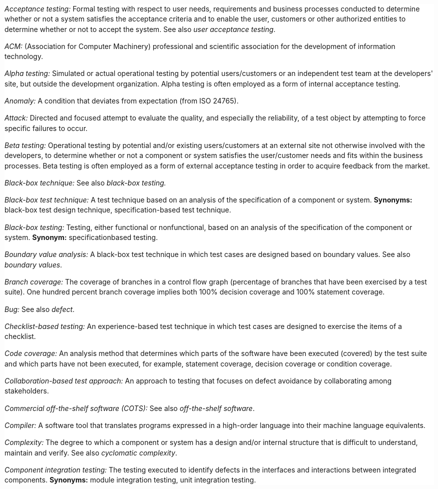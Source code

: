*Acceptance testing:* Formal testing with respect to user needs, requirements and business processes conducted to determine whether or not a system satisfies the acceptance criteria and to enable the user, customers or other authorized entities to determine whether or not to accept the system. See also *user acceptance testing*.

*ACM:* (Association for Computer Machinery) professional and scientific association for the development of information technology.

*Alpha testing:* Simulated or actual operational testing by potential users/customers or an independent test team at the developers' site, but outside the development organization. Alpha testing is often employed as a form of internal acceptance testing.

*Anomaly:* A condition that deviates from expectation (from ISO 24765).

*Attack:* Directed and focused attempt to evaluate the quality, and especially the reliability, of a test object by attempting to force specific failures to occur.

*Beta testing:* Operational testing by potential and/or existing users/customers at an external site not otherwise involved with the developers, to determine whether or not a component or system satisfies the user/customer needs and fits within the business processes. Beta testing is often employed as a form of external acceptance testing in order to acquire feedback from the market.

*Black-box technique:* See also *black-box testing.*

*Black-box test technique:* A test technique based on an analysis of the specification of a component or system. **Synonyms:** black-box test design technique, specification-based test technique.

*Black-box testing:* Testing, either functional or nonfunctional, based on an analysis of the specification of the component or system. **Synonym:** specificationbased testing.

*Boundary value analysis:* A black-box test technique in which test cases are designed based on boundary values. See also *boundary values*.

*Branch coverage:* The coverage of branches in a control flow graph (percentage of branches that have been exercised by a test suite). One hundred percent branch coverage implies both 100% decision coverage and 100% statement coverage.

*Bug:* See also *defect*.

*Checklist-based testing:* An experience-based test technique in which test cases are designed to exercise the items of a checklist.

*Code coverage:* An analysis method that determines which parts of the software have been executed (covered) by the test suite and which parts have not been executed, for example, statement coverage, decision coverage or condition coverage.

*Collaboration-based test approach:* An approach to testing that focuses on defect avoidance by collaborating among stakeholders.

*Commercial off-the-shelf software (COTS):* See also *off-the-shelf software*.

*Compiler:* A software tool that translates programs expressed in a high-order language into their machine language equivalents.

*Complexity:* The degree to which a component or system has a design and/or internal structure that is difficult to understand, maintain and verify. See also *cyclomatic complexity*.

*Component integration testing:* The testing executed to identify defects in the interfaces and interactions between integrated components. **Synonyms:** module integration testing, unit integration testing.
